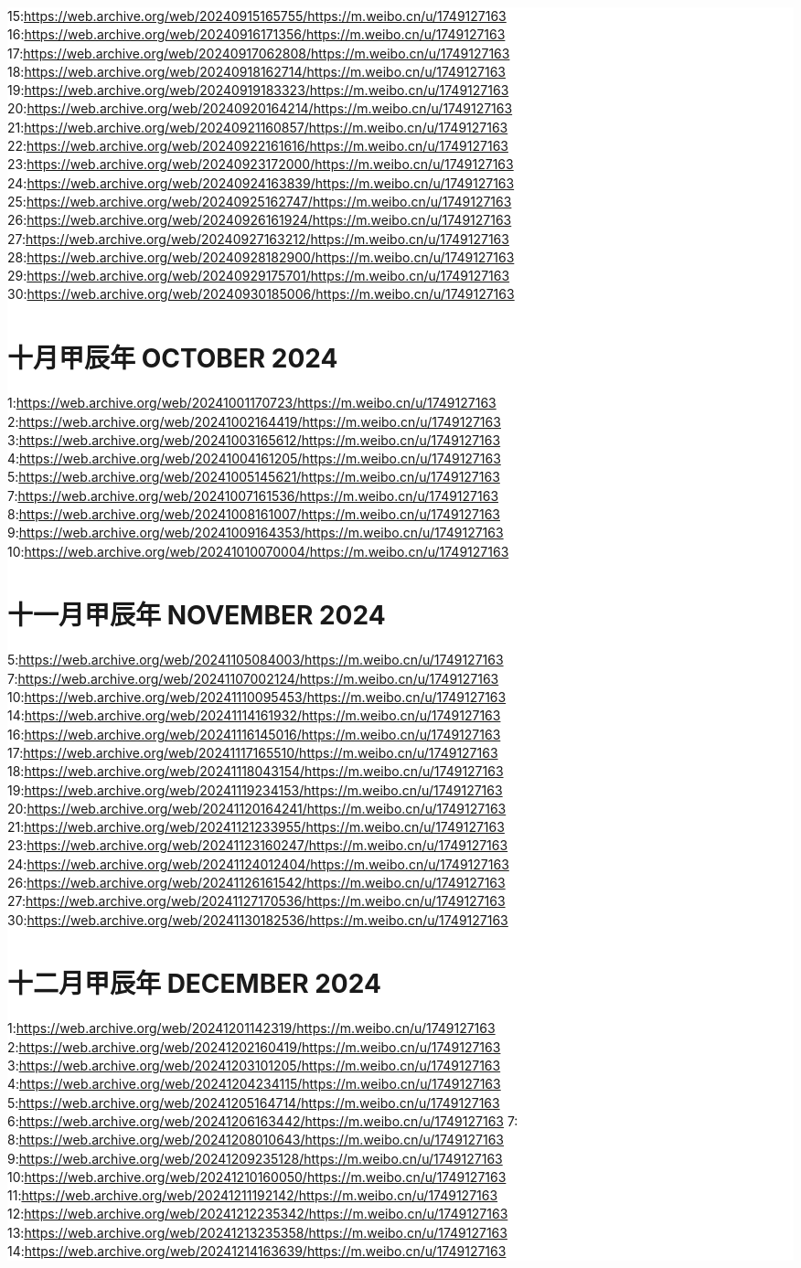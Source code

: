 15:https://web.archive.org/web/20240915165755/https://m.weibo.cn/u/1749127163
16:https://web.archive.org/web/20240916171356/https://m.weibo.cn/u/1749127163
17:https://web.archive.org/web/20240917062808/https://m.weibo.cn/u/1749127163
18:https://web.archive.org/web/20240918162714/https://m.weibo.cn/u/1749127163
19:https://web.archive.org/web/20240919183323/https://m.weibo.cn/u/1749127163
20:https://web.archive.org/web/20240920164214/https://m.weibo.cn/u/1749127163
21:https://web.archive.org/web/20240921160857/https://m.weibo.cn/u/1749127163
22:https://web.archive.org/web/20240922161616/https://m.weibo.cn/u/1749127163
23:https://web.archive.org/web/20240923172000/https://m.weibo.cn/u/1749127163
24:https://web.archive.org/web/20240924163839/https://m.weibo.cn/u/1749127163
25:https://web.archive.org/web/20240925162747/https://m.weibo.cn/u/1749127163
26:https://web.archive.org/web/20240926161924/https://m.weibo.cn/u/1749127163
27:https://web.archive.org/web/20240927163212/https://m.weibo.cn/u/1749127163
28:https://web.archive.org/web/20240928182900/https://m.weibo.cn/u/1749127163
29:https://web.archive.org/web/20240929175701/https://m.weibo.cn/u/1749127163
30:https://web.archive.org/web/20240930185006/https://m.weibo.cn/u/1749127163

# 十月甲辰年 OCTOBER 2024
1:https://web.archive.org/web/20241001170723/https://m.weibo.cn/u/1749127163
2:https://web.archive.org/web/20241002164419/https://m.weibo.cn/u/1749127163
3:https://web.archive.org/web/20241003165612/https://m.weibo.cn/u/1749127163
4:https://web.archive.org/web/20241004161205/https://m.weibo.cn/u/1749127163
5:https://web.archive.org/web/20241005145621/https://m.weibo.cn/u/1749127163
7:https://web.archive.org/web/20241007161536/https://m.weibo.cn/u/1749127163
8:https://web.archive.org/web/20241008161007/https://m.weibo.cn/u/1749127163
9:https://web.archive.org/web/20241009164353/https://m.weibo.cn/u/1749127163
10:https://web.archive.org/web/20241010070004/https://m.weibo.cn/u/1749127163

# 十一月甲辰年 NOVEMBER 2024
5:https://web.archive.org/web/20241105084003/https://m.weibo.cn/u/1749127163
7:https://web.archive.org/web/20241107002124/https://m.weibo.cn/u/1749127163
10:https://web.archive.org/web/20241110095453/https://m.weibo.cn/u/1749127163
14:https://web.archive.org/web/20241114161932/https://m.weibo.cn/u/1749127163
16:https://web.archive.org/web/20241116145016/https://m.weibo.cn/u/1749127163
17:https://web.archive.org/web/20241117165510/https://m.weibo.cn/u/1749127163
18:https://web.archive.org/web/20241118043154/https://m.weibo.cn/u/1749127163
19:https://web.archive.org/web/20241119234153/https://m.weibo.cn/u/1749127163
20:https://web.archive.org/web/20241120164241/https://m.weibo.cn/u/1749127163
21:https://web.archive.org/web/20241121233955/https://m.weibo.cn/u/1749127163
23:https://web.archive.org/web/20241123160247/https://m.weibo.cn/u/1749127163
24:https://web.archive.org/web/20241124012404/https://m.weibo.cn/u/1749127163
26:https://web.archive.org/web/20241126161542/https://m.weibo.cn/u/1749127163
27:https://web.archive.org/web/20241127170536/https://m.weibo.cn/u/1749127163
30:https://web.archive.org/web/20241130182536/https://m.weibo.cn/u/1749127163

# 十二月甲辰年 DECEMBER 2024
1:https://web.archive.org/web/20241201142319/https://m.weibo.cn/u/1749127163
2:https://web.archive.org/web/20241202160419/https://m.weibo.cn/u/1749127163
3:https://web.archive.org/web/20241203101205/https://m.weibo.cn/u/1749127163
4:https://web.archive.org/web/20241204234115/https://m.weibo.cn/u/1749127163
5:https://web.archive.org/web/20241205164714/https://m.weibo.cn/u/1749127163
6:https://web.archive.org/web/20241206163442/https://m.weibo.cn/u/1749127163
7:
8:https://web.archive.org/web/20241208010643/https://m.weibo.cn/u/1749127163
9:https://web.archive.org/web/20241209235128/https://m.weibo.cn/u/1749127163
10:https://web.archive.org/web/20241210160050/https://m.weibo.cn/u/1749127163
11:https://web.archive.org/web/20241211192142/https://m.weibo.cn/u/1749127163
12:https://web.archive.org/web/20241212235342/https://m.weibo.cn/u/1749127163
13:https://web.archive.org/web/20241213235358/https://m.weibo.cn/u/1749127163
14:https://web.archive.org/web/20241214163639/https://m.weibo.cn/u/1749127163